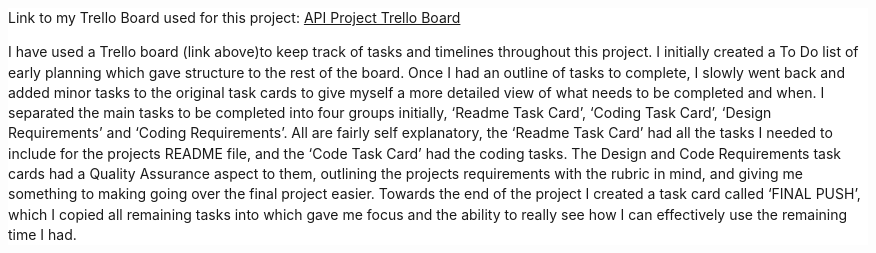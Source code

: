 Link to my Trello Board used for this project: [API Project Trello Board](https://trello.com/b/muUAZRzW/api-assignment)  

I have used a Trello board (link above)to keep track of tasks and timelines throughout this project. I initially created a To Do list of early planning which gave structure to the rest of the board. Once I had an outline of tasks to complete, I slowly went back and added minor tasks to the original task cards to give myself a more detailed view of what needs to be completed and when. I separated the main tasks to be completed into four groups initially, ‘Readme Task Card’, ‘Coding Task Card’, ‘Design Requirements’ and ‘Coding Requirements’. All are fairly self explanatory, the ‘Readme Task Card’ had all the tasks I needed to include for the projects README file, and the ‘Code Task Card’ had the coding tasks. The Design and Code Requirements task cards had a Quality Assurance aspect to them, outlining the projects requirements with the rubric in mind, and giving me something to making going over the final project easier. Towards the end of the project I created a task card called ‘FINAL PUSH’, which I copied all remaining tasks into which gave me focus and the ability to really see how I can effectively use the remaining time I had. 